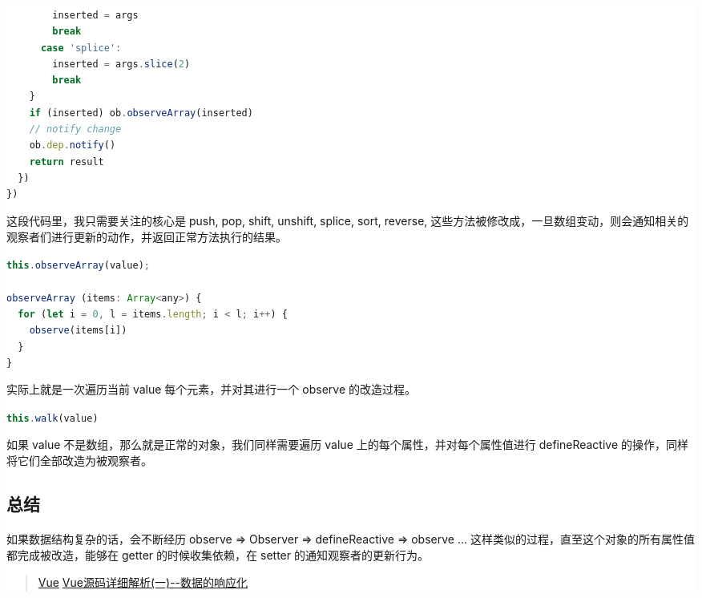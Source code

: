 ```javascript
        inserted = args
        break
      case 'splice':
        inserted = args.slice(2)
        break
    }
    if (inserted) ob.observeArray(inserted)
    // notify change
    ob.dep.notify()
    return result
  })
})
```

这段代码里，我只需要关注的核心是 push, pop, shift, unshift, splice, sort, reverse, 这些方法被修改成，一旦数组变动，则会通知相关的观察者们进行更新的动作，并返回正常方法执行的结果。

```javascript
this.observeArray(value);

observeArray (items: Array<any>) {
  for (let i = 0, l = items.length; i < l; i++) {
    observe(items[i])
  }
}
```
实际上就是一次遍历当前 value 每个元素，并对其进行一个 observe 的改造过程。

```javascript
this.walk(value)
```

如果 value 不是数组，那么就是正常的对象，我们同样需要遍历 value 上的每个属性，并对每个属性值进行 defineReactive 的操作，同样将它们全部改造为被观察者。

## 总结

如果数据结构复杂的话，会不断经历 observe => Observer => defineReactive => observe ... 这样类似的过程，直至这个对象的所有属性值都完成被改造，能够在 getter 的时候收集依赖，在 setter 的通知观察者的更新行为。

> [Vue](https://cn.vuejs.org/v2/guide/)
> [Vue源码详细解析(一)--数据的响应化](https://github.com/Ma63d/vue-analysis/issues/1)
